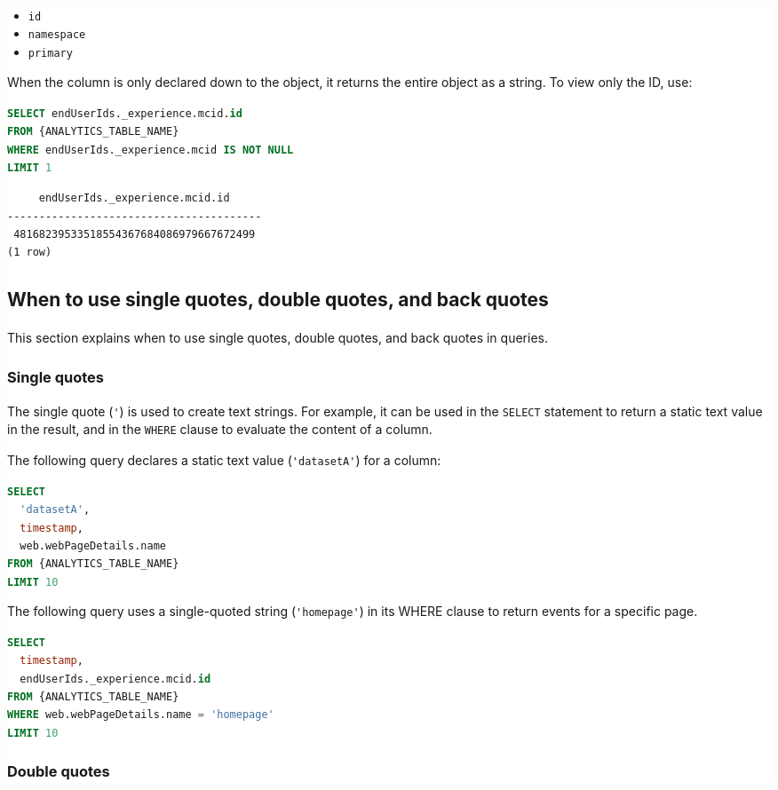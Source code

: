 - `id`
- `namespace`
- `primary`

When the column is only declared down to the object, it returns the entire object as a string. To view only the ID, use:

```sql
SELECT endUserIds._experience.mcid.id
FROM {ANALYTICS_TABLE_NAME}
WHERE endUserIds._experience.mcid IS NOT NULL
LIMIT 1
```

```console 
     endUserIds._experience.mcid.id 
----------------------------------------
 48168239533518554367684086979667672499
(1 row)
```

## When to use single quotes, double quotes, and back quotes

This section explains when to use single quotes, double quotes, and back quotes in queries. 

### Single quotes

The single quote (`'`) is used to create text strings. For example, it can be used in the `SELECT` statement to return a static text value in the result, and in the `WHERE` clause to evaluate the content of a column.

The following query declares a static text value (`'datasetA'`) for a column:

```sql
SELECT 
  'datasetA',
  timestamp,
  web.webPageDetails.name
FROM {ANALYTICS_TABLE_NAME}
LIMIT 10
```

The following query uses a single-quoted string (`'homepage'`) in its WHERE clause to return events for a specific page.

```sql
SELECT 
  timestamp,
  endUserIds._experience.mcid.id
FROM {ANALYTICS_TABLE_NAME}
WHERE web.webPageDetails.name = 'homepage'
LIMIT 10
```

### Double quotes
